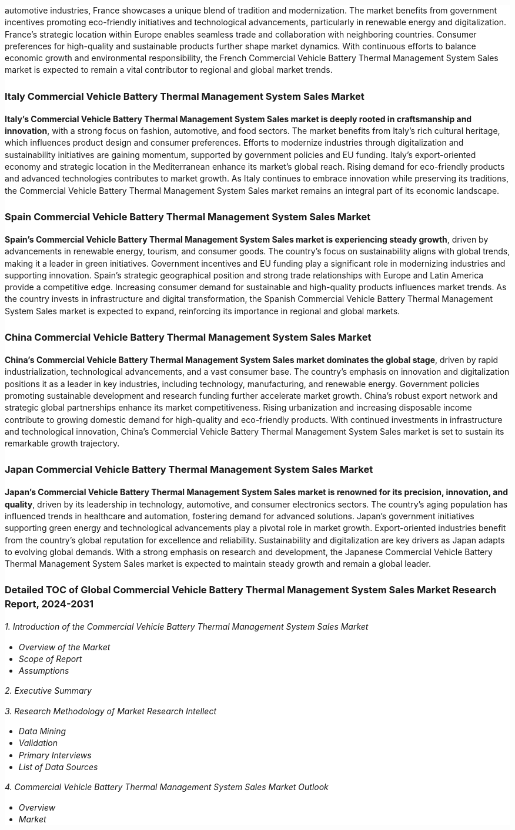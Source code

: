 automotive industries, France showcases a unique blend of tradition and modernization. The market benefits from government incentives promoting eco-friendly initiatives and technological advancements, particularly in renewable energy and digitalization. France&rsquo;s strategic location within Europe enables seamless trade and collaboration with neighboring countries. Consumer preferences for high-quality and sustainable products further shape market dynamics. With continuous efforts to balance economic growth and environmental responsibility, the French Commercial Vehicle Battery Thermal Management System Sales market is expected to remain a vital contributor to regional and global market trends.</p><h3><strong>Italy Commercial Vehicle Battery Thermal Management System Sales Market</strong></h3><p><strong>Italy&rsquo;s Commercial Vehicle Battery Thermal Management System Sales market is deeply rooted in craftsmanship and innovation</strong>, with a strong focus on fashion, automotive, and food sectors. The market benefits from Italy&rsquo;s rich cultural heritage, which influences product design and consumer preferences. Efforts to modernize industries through digitalization and sustainability initiatives are gaining momentum, supported by government policies and EU funding. Italy&rsquo;s export-oriented economy and strategic location in the Mediterranean enhance its market&rsquo;s global reach. Rising demand for eco-friendly products and advanced technologies contributes to market growth. As Italy continues to embrace innovation while preserving its traditions, the Commercial Vehicle Battery Thermal Management System Sales market remains an integral part of its economic landscape.</p><h3><strong>Spain Commercial Vehicle Battery Thermal Management System Sales Market</strong></h3><p><strong>Spain&rsquo;s Commercial Vehicle Battery Thermal Management System Sales market is experiencing steady growth</strong>, driven by advancements in renewable energy, tourism, and consumer goods. The country&rsquo;s focus on sustainability aligns with global trends, making it a leader in green initiatives. Government incentives and EU funding play a significant role in modernizing industries and supporting innovation. Spain&rsquo;s strategic geographical position and strong trade relationships with Europe and Latin America provide a competitive edge. Increasing consumer demand for sustainable and high-quality products influences market trends. As the country invests in infrastructure and digital transformation, the Spanish Commercial Vehicle Battery Thermal Management System Sales market is expected to expand, reinforcing its importance in regional and global markets.</p><h3><strong>China Commercial Vehicle Battery Thermal Management System Sales Market</strong></h3><p><strong>China&rsquo;s Commercial Vehicle Battery Thermal Management System Sales market dominates the global stage</strong>, driven by rapid industrialization, technological advancements, and a vast consumer base. The country&rsquo;s emphasis on innovation and digitalization positions it as a leader in key industries, including technology, manufacturing, and renewable energy. Government policies promoting sustainable development and research funding further accelerate market growth. China&rsquo;s robust export network and strategic global partnerships enhance its market competitiveness. Rising urbanization and increasing disposable income contribute to growing domestic demand for high-quality and eco-friendly products. With continued investments in infrastructure and technological innovation, China&rsquo;s Commercial Vehicle Battery Thermal Management System Sales market is set to sustain its remarkable growth trajectory.</p><h3><strong>Japan Commercial Vehicle Battery Thermal Management System Sales Market</strong></h3><p><strong>Japan&rsquo;s Commercial Vehicle Battery Thermal Management System Sales market is renowned for its precision, innovation, and quality</strong>, driven by its leadership in technology, automotive, and consumer electronics sectors. The country&rsquo;s aging population has influenced trends in healthcare and automation, fostering demand for advanced solutions. Japan&rsquo;s government initiatives supporting green energy and technological advancements play a pivotal role in market growth. Export-oriented industries benefit from the country&rsquo;s global reputation for excellence and reliability. Sustainability and digitalization are key drivers as Japan adapts to evolving global demands. With a strong emphasis on research and development, the Japanese Commercial Vehicle Battery Thermal Management System Sales market is expected to maintain steady growth and remain a global leader.</p><h3><span class="">Detailed TOC of Global Commercial Vehicle Battery Thermal Management System Sales Market Research Report, 2024-2031</span></h3><p><em><span class="font-[700]">1. Introduction of the Commercial Vehicle Battery Thermal Management System Sales Market</span></em></p><ul><li><em><span class="">Overview of the Market</span></em></li><li><em><span class="">Scope of Report</span></em></li><li><em><span class="">Assumptions</span></em></li></ul><p><em><span class="font-[700]">2. Executive Summary</span></em></p><p><em><span class="font-[700]">3. Research Methodology of Market Research Intellect</span></em></p><ul><li><em><span class="">Data Mining</span></em></li><li><em><span class="">Validation</span></em></li><li><em><span class="">Primary Interviews</span></em></li><li><em><span class="">List of Data Sources</span></em></li></ul><p><em><span class="font-[700]">4. Commercial Vehicle Battery Thermal Management System Sales Market Outlook</span></em></p><ul><li><em><span class="">Overview</span></em></li><li><em><span class="">Market